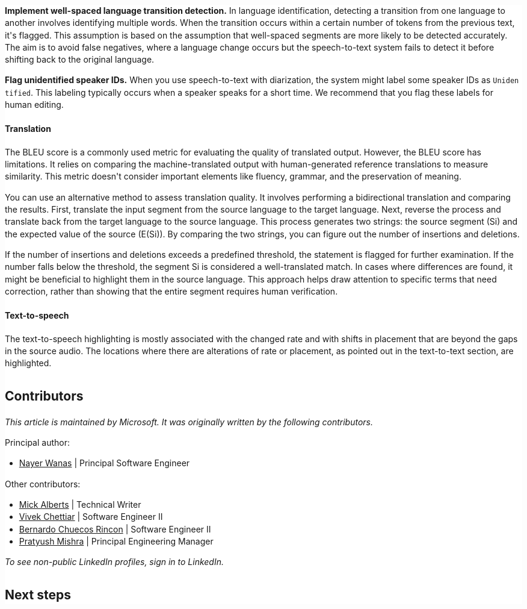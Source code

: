 **Implement well-spaced language transition detection.** In language identification, detecting a transition from one language to another involves identifying multiple words. When the transition occurs within a certain number of tokens from the previous text, it's flagged. This assumption is based on the assumption that well-spaced segments are more likely to be detected accurately. The aim is to avoid false negatives, where a language change occurs but the speech-to-text system fails to detect it before shifting back to the original language.

**Flag unidentified speaker IDs.** When you use speech-to-text with diarization, the system might label some speaker IDs as `Unidentified`. This labeling typically occurs when a speaker speaks for a short time. We recommend that you flag these labels for human editing.

#### Translation

The BLEU score is a commonly used metric for evaluating the quality of translated output. However, the BLEU score has limitations. It relies on comparing the machine-translated output with human-generated reference translations to measure similarity. This metric doesn't consider important elements like fluency, grammar, and the preservation of meaning.

You can use an alternative method to assess translation quality. It involves performing a bidirectional translation and comparing the results. First, translate the input segment from the source language to the target language. Next, reverse the process and translate back from the target language to the source language. This process generates two strings: the source segment (Si) and the expected value of the source (E(Si)). By comparing the two strings, you can figure out the number of insertions and deletions.

If the number of insertions and deletions exceeds a predefined threshold, the statement is flagged for further examination. If the number falls below the threshold, the segment Si is considered a well-translated match. In cases where differences are found, it might be beneficial to highlight them in the source language. This approach helps draw attention to specific terms that need correction, rather than showing that the entire segment requires human verification.

#### Text-to-speech

The text-to-speech highlighting is mostly associated with the changed rate and with shifts in placement that are beyond the gaps in the source audio. The locations where there are alterations of rate or placement, as pointed out in the text-to-text section, are highlighted.

## Contributors

*This article is maintained by Microsoft. It was originally written by the following contributors.* 

Principal author:

- [Nayer Wanas](https://www.linkedin.com/in/nwanas/) | Principal Software Engineer

Other contributors:

- [Mick Alberts](https://www.linkedin.com/in/mick-alberts-a24a1414/) | Technical Writer 
- [Vivek Chettiar](https://www.linkedin.com/in/vivekchettiar/) | Software Engineer II
- [Bernardo Chuecos Rincon](https://www.linkedin.com/in/bernardo-chuecos-rincon-171997177/) | Software Engineer II
- [Pratyush Mishra](https://www.linkedin.com/in/mishrapratyush/) | Principal Engineering Manager 

*To see non-public LinkedIn profiles, sign in to LinkedIn.*

## Next steps
